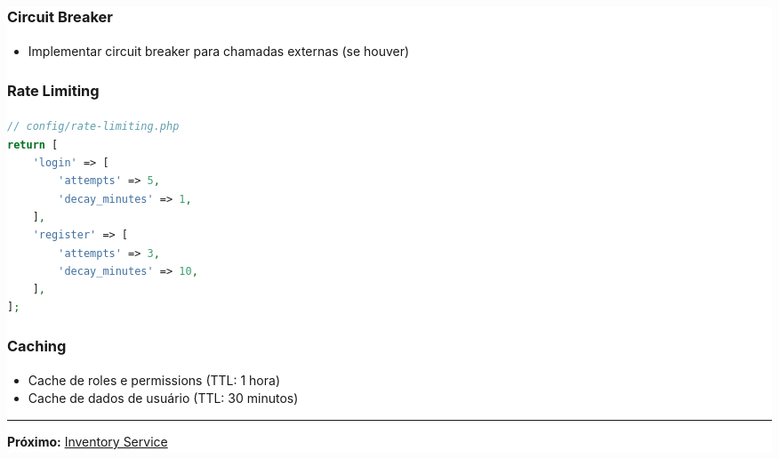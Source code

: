 ### Circuit Breaker
- Implementar circuit breaker para chamadas externas (se houver)

### Rate Limiting
```php
// config/rate-limiting.php
return [
    'login' => [
        'attempts' => 5,
        'decay_minutes' => 1,
    ],
    'register' => [
        'attempts' => 3,
        'decay_minutes' => 10,
    ],
];
```

### Caching
- Cache de roles e permissions (TTL: 1 hora)
- Cache de dados de usuário (TTL: 30 minutos)

---

**Próximo:** [Inventory Service](../inventory-service/README.md)

